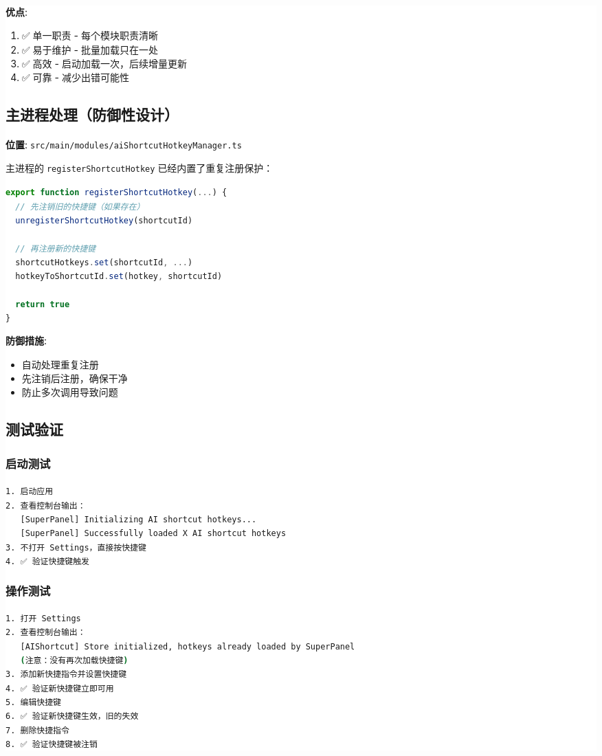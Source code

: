 **优点**:

1. ✅ 单一职责 - 每个模块职责清晰
2. ✅ 易于维护 - 批量加载只在一处
3. ✅ 高效 - 启动加载一次，后续增量更新
4. ✅ 可靠 - 减少出错可能性

## 主进程处理（防御性设计）

**位置**: `src/main/modules/aiShortcutHotkeyManager.ts`

主进程的 `registerShortcutHotkey` 已经内置了重复注册保护：

```typescript
export function registerShortcutHotkey(...) {
  // 先注销旧的快捷键（如果存在）
  unregisterShortcutHotkey(shortcutId)

  // 再注册新的快捷键
  shortcutHotkeys.set(shortcutId, ...)
  hotkeyToShortcutId.set(hotkey, shortcutId)

  return true
}
```

**防御措施**:

- 自动处理重复注册
- 先注销后注册，确保干净
- 防止多次调用导致问题

## 测试验证

### 启动测试

```bash
1. 启动应用
2. 查看控制台输出：
   [SuperPanel] Initializing AI shortcut hotkeys...
   [SuperPanel] Successfully loaded X AI shortcut hotkeys
3. 不打开 Settings，直接按快捷键
4. ✅ 验证快捷键触发
```

### 操作测试

```bash
1. 打开 Settings
2. 查看控制台输出：
   [AIShortcut] Store initialized, hotkeys already loaded by SuperPanel
   (注意：没有再次加载快捷键)
3. 添加新快捷指令并设置快捷键
4. ✅ 验证新快捷键立即可用
5. 编辑快捷键
6. ✅ 验证新快捷键生效，旧的失效
7. 删除快捷指令
8. ✅ 验证快捷键被注销
```
